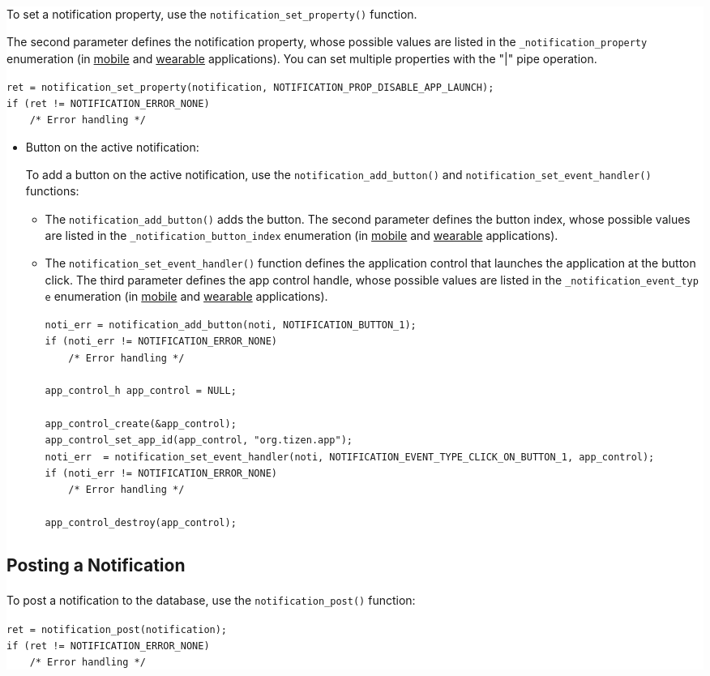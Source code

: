  To set a notification property, use the `notification_set_property()` function.

  The second parameter defines the notification property, whose possible values are listed in the `_notification_property` enumeration (in [mobile](../../api/mobile/latest/group__NOTIFICATION__MODULE.html#ga70f1e4c6f3d36e09d0a9bdff7d6807c3) and [wearable](../../api/wearable/latest/group__NOTIFICATION__MODULE.html#ga70f1e4c6f3d36e09d0a9bdff7d6807c3) applications). You can set multiple properties with the "|" pipe operation.

  ```
  ret = notification_set_property(notification, NOTIFICATION_PROP_DISABLE_APP_LAUNCH);
  if (ret != NOTIFICATION_ERROR_NONE)
      /* Error handling */
  ```

- Button on the active notification:

  To add a button on the active notification, use the `notification_add_button()` and `notification_set_event_handler()` functions:

  - The `notification_add_button()` adds the button. The second parameter defines the button index, whose possible values are listed in the `_notification_button_index` enumeration (in [mobile](../../api/mobile/latest/group__NOTIFICATION__MODULE.html#ga2b8eaa47c666ec055def59c32eab419b) and [wearable](../../api/wearable/latest/group__NOTIFICATION__MODULE.html#ga2b8eaa47c666ec055def59c32eab419b) applications).

  - The `notification_set_event_handler()` function defines the application control that launches the application at the button click. The third parameter defines the app control handle, whose possible values are listed in the `_notification_event_type` enumeration (in [mobile](../../api/mobile/latest/group__NOTIFICATION__MODULE.html#ga38d5cdc16c56dbe88d821995f82b0799) and [wearable](../../api/wearable/latest/group__NOTIFICATION__MODULE.html#ga38d5cdc16c56dbe88d821995f82b0799) applications).

    ```
    noti_err = notification_add_button(noti, NOTIFICATION_BUTTON_1);
    if (noti_err != NOTIFICATION_ERROR_NONE)
        /* Error handling */

    app_control_h app_control = NULL;

    app_control_create(&app_control);
    app_control_set_app_id(app_control, "org.tizen.app");
    noti_err  = notification_set_event_handler(noti, NOTIFICATION_EVENT_TYPE_CLICK_ON_BUTTON_1, app_control);
    if (noti_err != NOTIFICATION_ERROR_NONE)
        /* Error handling */

    app_control_destroy(app_control);
    ```

<a name="post"></a>
## Posting a Notification

To post a notification to the database, use the `notification_post()` function:

```
ret = notification_post(notification);
if (ret != NOTIFICATION_ERROR_NONE)
    /* Error handling */
```
